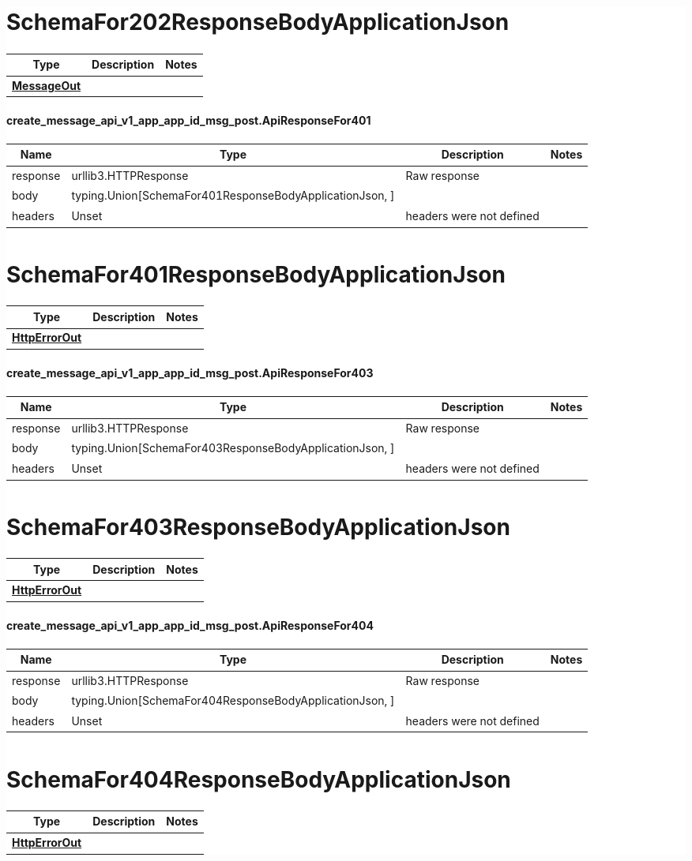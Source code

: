# SchemaFor202ResponseBodyApplicationJson
Type | Description  | Notes
------------- | ------------- | -------------
[**MessageOut**](../../models/MessageOut.md) |  | 


#### create_message_api_v1_app_app_id_msg_post.ApiResponseFor401
Name | Type | Description  | Notes
------------- | ------------- | ------------- | -------------
response | urllib3.HTTPResponse | Raw response |
body | typing.Union[SchemaFor401ResponseBodyApplicationJson, ] |  |
headers | Unset | headers were not defined |

# SchemaFor401ResponseBodyApplicationJson
Type | Description  | Notes
------------- | ------------- | -------------
[**HttpErrorOut**](../../models/HttpErrorOut.md) |  | 


#### create_message_api_v1_app_app_id_msg_post.ApiResponseFor403
Name | Type | Description  | Notes
------------- | ------------- | ------------- | -------------
response | urllib3.HTTPResponse | Raw response |
body | typing.Union[SchemaFor403ResponseBodyApplicationJson, ] |  |
headers | Unset | headers were not defined |

# SchemaFor403ResponseBodyApplicationJson
Type | Description  | Notes
------------- | ------------- | -------------
[**HttpErrorOut**](../../models/HttpErrorOut.md) |  | 


#### create_message_api_v1_app_app_id_msg_post.ApiResponseFor404
Name | Type | Description  | Notes
------------- | ------------- | ------------- | -------------
response | urllib3.HTTPResponse | Raw response |
body | typing.Union[SchemaFor404ResponseBodyApplicationJson, ] |  |
headers | Unset | headers were not defined |

# SchemaFor404ResponseBodyApplicationJson
Type | Description  | Notes
------------- | ------------- | -------------
[**HttpErrorOut**](../../models/HttpErrorOut.md) |  | 

